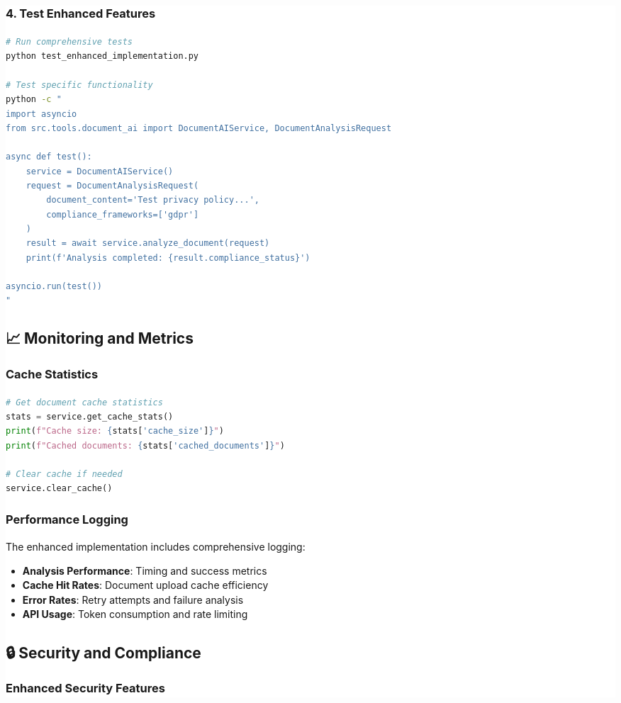 ### 4. Test Enhanced Features

```bash
# Run comprehensive tests
python test_enhanced_implementation.py

# Test specific functionality
python -c "
import asyncio
from src.tools.document_ai import DocumentAIService, DocumentAnalysisRequest

async def test():
    service = DocumentAIService()
    request = DocumentAnalysisRequest(
        document_content='Test privacy policy...',
        compliance_frameworks=['gdpr']
    )
    result = await service.analyze_document(request)
    print(f'Analysis completed: {result.compliance_status}')

asyncio.run(test())
"
```

## 📈 Monitoring and Metrics

### Cache Statistics

```python
# Get document cache statistics
stats = service.get_cache_stats()
print(f"Cache size: {stats['cache_size']}")
print(f"Cached documents: {stats['cached_documents']}")

# Clear cache if needed
service.clear_cache()
```

### Performance Logging

The enhanced implementation includes comprehensive logging:

- **Analysis Performance**: Timing and success metrics
- **Cache Hit Rates**: Document upload cache efficiency
- **Error Rates**: Retry attempts and failure analysis
- **API Usage**: Token consumption and rate limiting

## 🔒 Security and Compliance

### Enhanced Security Features
